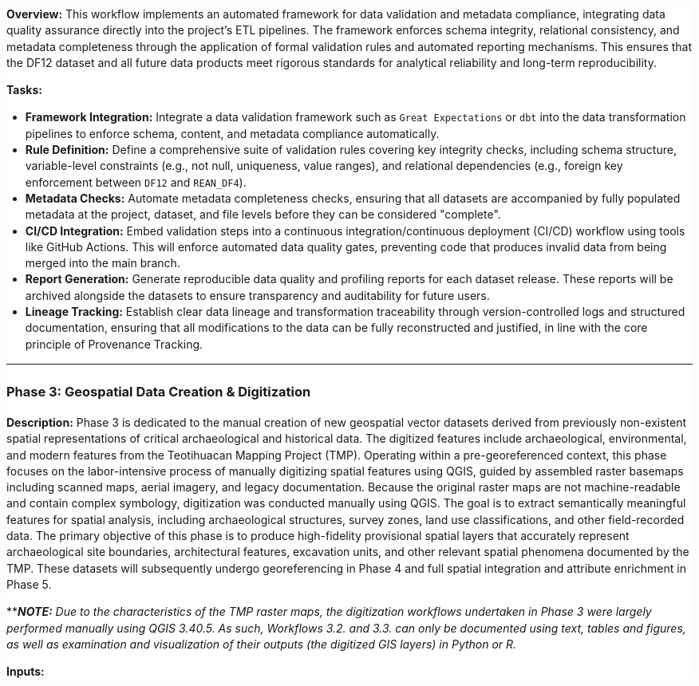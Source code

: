 **Overview:**
This workflow implements an automated framework for data validation and metadata compliance, integrating data quality assurance directly into the project’s ETL pipelines. The framework enforces schema integrity, relational consistency, and metadata completeness through the application of formal validation rules and automated reporting mechanisms. This ensures that the DF12 dataset and all future data products meet rigorous standards for analytical reliability and long-term reproducibility.

**Tasks:**

- **Framework Integration:** Integrate a data validation framework such as `Great Expectations` or `dbt` into the data transformation pipelines to enforce schema, content, and metadata compliance automatically.
- **Rule Definition:** Define a comprehensive suite of validation rules covering key integrity checks, including schema structure, variable-level constraints (e.g., not null, uniqueness, value ranges), and relational dependencies (e.g., foreign key enforcement between `DF12` and `REAN_DF4`).
- **Metadata Checks:** Automate metadata completeness checks, ensuring that all datasets are accompanied by fully populated metadata at the project, dataset, and file levels before they can be considered "complete".
- **CI/CD Integration:** Embed validation steps into a continuous integration/continuous deployment (CI/CD) workflow using tools like GitHub Actions. This will enforce automated data quality gates, preventing code that produces invalid data from being merged into the main branch.
- **Report Generation:** Generate reproducible data quality and profiling reports for each dataset release. These reports will be archived alongside the datasets to ensure transparency and auditability for future users.
- **Lineage Tracking:** Establish clear data lineage and transformation traceability through version-controlled logs and structured documentation, ensuring that all modifications to the data can be fully reconstructed and justified, in line with the core principle of Provenance Tracking.

---

### Phase 3: Geospatial Data Creation & Digitization

**Description:**
Phase 3 is dedicated to the manual creation of new geospatial vector datasets derived from previously non-existent spatial representations of critical archaeological and historical data. The digitized features include archaeological, environmental, and modern features from the Teotihuacan Mapping Project (TMP). Operating within a pre-georeferenced context, this phase focuses on the labor-intensive process of manually digitizing spatial features using QGIS, guided by assembled raster basemaps including scanned maps, aerial imagery, and legacy documentation. Because the original raster maps are not machine-readable and contain complex symbology, digitization was conducted manually using QGIS. The goal is to extract semantically meaningful features for spatial analysis, including archaeological structures, survey zones, land use classifications, and other field-recorded data. The primary objective of this phase is to produce high-fidelity provisional spatial layers that accurately represent archaeological site boundaries, architectural features, excavation units, and other relevant spatial phenomena documented by the TMP. These datasets will subsequently undergo georeferencing in Phase 4 and full spatial integration and attribute enrichment in Phase 5.

*****NOTE:*** *Due to the characteristics of the TMP raster maps, the digitization workflows undertaken in Phase 3 were largely performed manually using QGIS 3.40.5. As such, Workflows 3.2. and 3.3. can only be documented using text, tables and figures, as well as examination and visualization of their outputs (the digitized GIS layers) in Python or R.*

**Inputs:**
